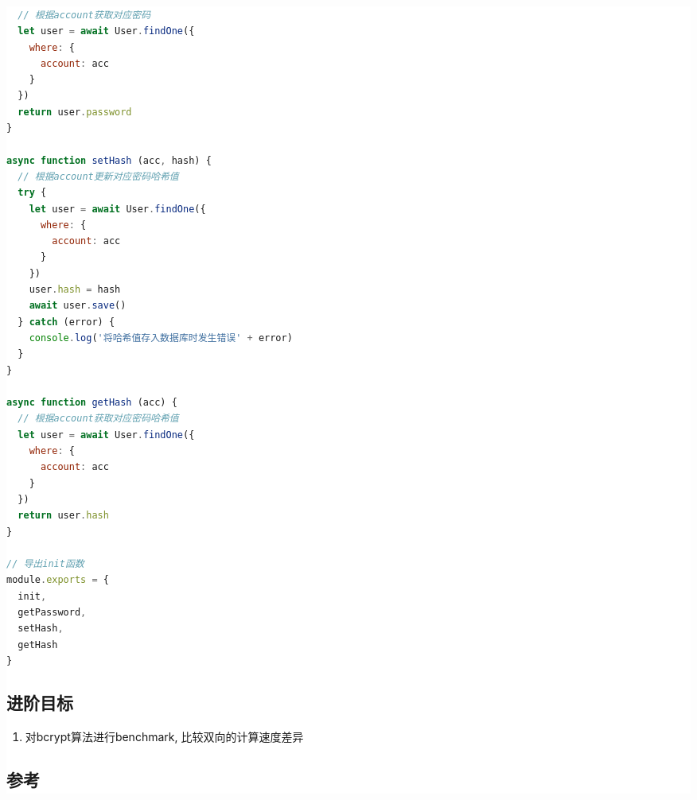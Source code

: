 ```javascript
  // 根据account获取对应密码
  let user = await User.findOne({
    where: {
      account: acc
    }
  })
  return user.password
}

async function setHash (acc, hash) {
  // 根据account更新对应密码哈希值
  try {
    let user = await User.findOne({
      where: {
        account: acc
      }
    })
    user.hash = hash
    await user.save()
  } catch (error) {
    console.log('将哈希值存入数据库时发生错误' + error)
  }
}

async function getHash (acc) {
  // 根据account获取对应密码哈希值
  let user = await User.findOne({
    where: {
      account: acc
    }
  })
  return user.hash
}

// 导出init函数
module.exports = {
  init,
  getPassword,
  setHash,
  getHash
}
```
<a name="Q4AdP"></a>
## 进阶目标

1. 对bcrypt算法进行benchmark, 比较双向的计算速度差异
<a name="PCG3q"></a>
## 参考
